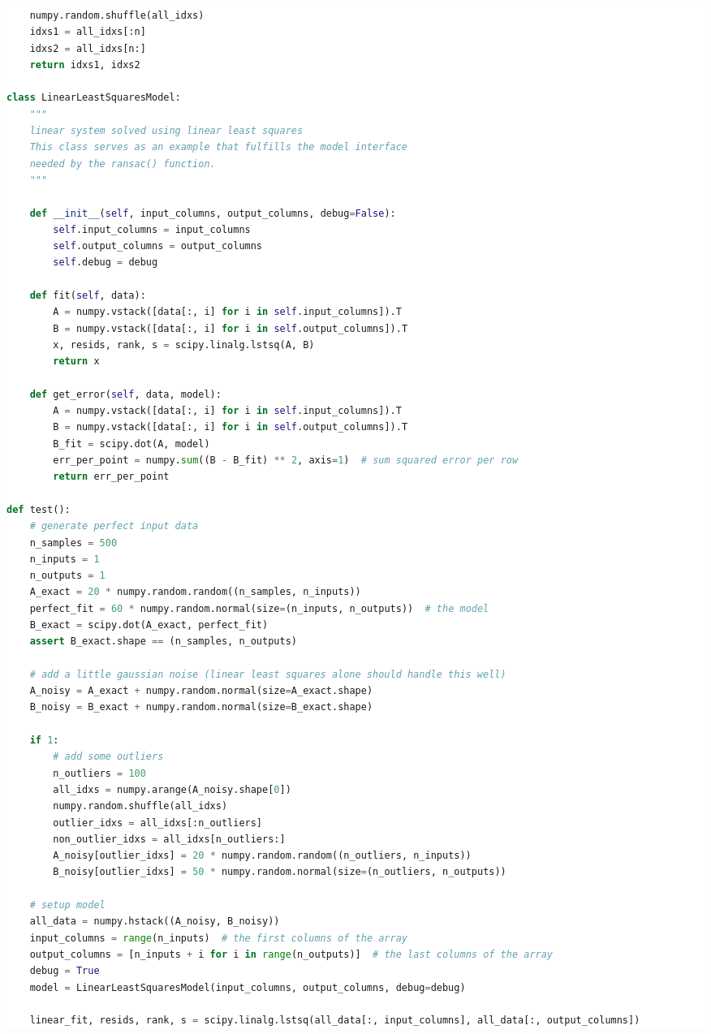 ``` python
    numpy.random.shuffle(all_idxs)
    idxs1 = all_idxs[:n]
    idxs2 = all_idxs[n:]
    return idxs1, idxs2
​
class LinearLeastSquaresModel:
    """
    linear system solved using linear least squares
    This class serves as an example that fulfills the model interface
    needed by the ransac() function.
    """
​
    def __init__(self, input_columns, output_columns, debug=False):
        self.input_columns = input_columns
        self.output_columns = output_columns
        self.debug = debug
​
    def fit(self, data):
        A = numpy.vstack([data[:, i] for i in self.input_columns]).T
        B = numpy.vstack([data[:, i] for i in self.output_columns]).T
        x, resids, rank, s = scipy.linalg.lstsq(A, B)
        return x
​
    def get_error(self, data, model):
        A = numpy.vstack([data[:, i] for i in self.input_columns]).T
        B = numpy.vstack([data[:, i] for i in self.output_columns]).T
        B_fit = scipy.dot(A, model)
        err_per_point = numpy.sum((B - B_fit) ** 2, axis=1)  # sum squared error per row
        return err_per_point
​
def test():
    # generate perfect input data
    n_samples = 500
    n_inputs = 1
    n_outputs = 1
    A_exact = 20 * numpy.random.random((n_samples, n_inputs))
    perfect_fit = 60 * numpy.random.normal(size=(n_inputs, n_outputs))  # the model
    B_exact = scipy.dot(A_exact, perfect_fit)
    assert B_exact.shape == (n_samples, n_outputs)
​
    # add a little gaussian noise (linear least squares alone should handle this well)
    A_noisy = A_exact + numpy.random.normal(size=A_exact.shape)
    B_noisy = B_exact + numpy.random.normal(size=B_exact.shape)
​
    if 1:
        # add some outliers
        n_outliers = 100
        all_idxs = numpy.arange(A_noisy.shape[0])
        numpy.random.shuffle(all_idxs)
        outlier_idxs = all_idxs[:n_outliers]
        non_outlier_idxs = all_idxs[n_outliers:]
        A_noisy[outlier_idxs] = 20 * numpy.random.random((n_outliers, n_inputs))
        B_noisy[outlier_idxs] = 50 * numpy.random.normal(size=(n_outliers, n_outputs))
​
    # setup model
    all_data = numpy.hstack((A_noisy, B_noisy))
    input_columns = range(n_inputs)  # the first columns of the array
    output_columns = [n_inputs + i for i in range(n_outputs)]  # the last columns of the array
    debug = True
    model = LinearLeastSquaresModel(input_columns, output_columns, debug=debug)
​
    linear_fit, resids, rank, s = scipy.linalg.lstsq(all_data[:, input_columns], all_data[:, output_columns])
```